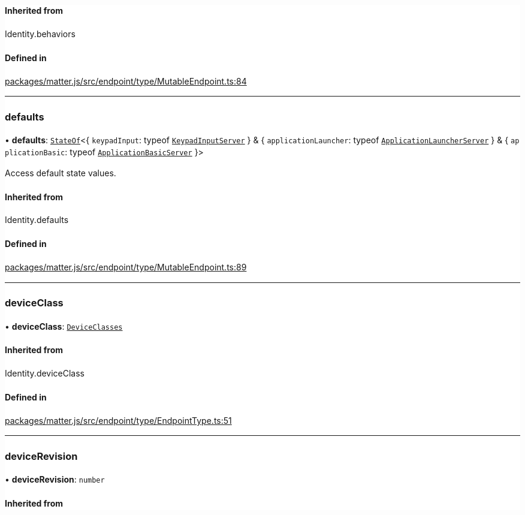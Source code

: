 #### Inherited from

Identity.behaviors

#### Defined in

[packages/matter.js/src/endpoint/type/MutableEndpoint.ts:84](https://github.com/project-chip/matter.js/blob/2d9f2165d2672864fda3496a6d0d5f93597f82c6/packages/matter.js/src/endpoint/type/MutableEndpoint.ts#L84)

___

### defaults

• **defaults**: [`StateOf`](../modules/behavior_cluster_export._internal_.SupportedBehaviors.md#stateof)\<\{ `keypadInput`: typeof [`KeypadInputServer`](../classes/behavior_definitions_keypad_input_export.KeypadInputServer.md)  } & \{ `applicationLauncher`: typeof [`ApplicationLauncherServer`](../classes/behavior_definitions_application_launcher_export.ApplicationLauncherServer.md)  } & \{ `applicationBasic`: typeof [`ApplicationBasicServer`](../classes/behavior_definitions_application_basic_export.ApplicationBasicServer.md)  }\>

Access default state values.

#### Inherited from

Identity.defaults

#### Defined in

[packages/matter.js/src/endpoint/type/MutableEndpoint.ts:89](https://github.com/project-chip/matter.js/blob/2d9f2165d2672864fda3496a6d0d5f93597f82c6/packages/matter.js/src/endpoint/type/MutableEndpoint.ts#L89)

___

### deviceClass

• **deviceClass**: [`DeviceClasses`](../enums/device_export.DeviceClasses.md)

#### Inherited from

Identity.deviceClass

#### Defined in

[packages/matter.js/src/endpoint/type/EndpointType.ts:51](https://github.com/project-chip/matter.js/blob/2d9f2165d2672864fda3496a6d0d5f93597f82c6/packages/matter.js/src/endpoint/type/EndpointType.ts#L51)

___

### deviceRevision

• **deviceRevision**: `number`

#### Inherited from
